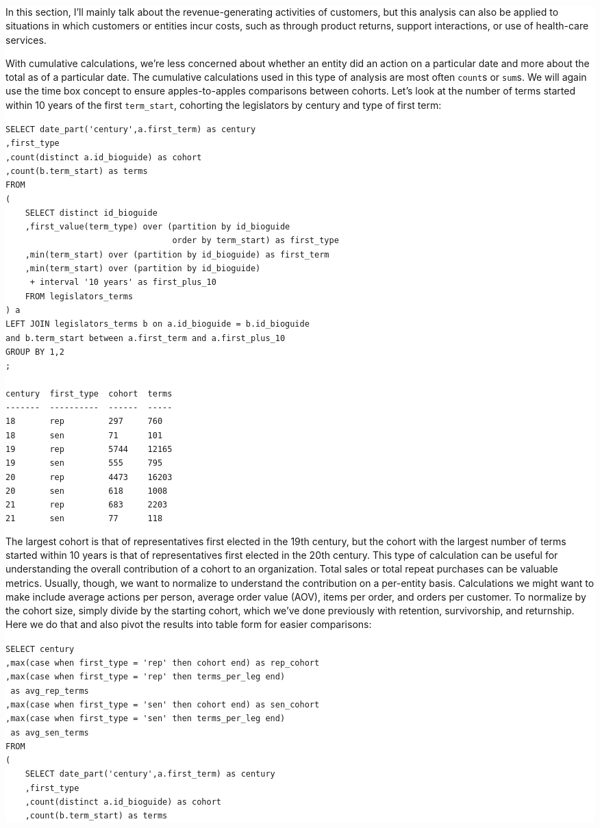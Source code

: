 In this section, I’ll mainly talk about the revenue-generating activities of customers, but this analysis can also be applied to situations in which customers or entities incur costs, such as through product returns, support interactions, or use of health-care services.

With cumulative calculations, we’re less concerned about whether an entity did an action on a particular date and more about the total as of a particular date. The cumulative calculations used in this type of analysis are most often `count`s or `sum`s. We will again use the time box concept to ensure apples-to-apples comparisons between cohorts. Let’s look at the number of terms started within 10 years of the first `term_start`, cohorting the legislators by century and type of first term:

```
SELECT date_part('century',a.first_term) as century
,first_type
,count(distinct a.id_bioguide) as cohort
,count(b.term_start) as terms
FROM
(
    SELECT distinct id_bioguide
    ,first_value(term_type) over (partition by id_bioguide 
                                  order by term_start) as first_type
    ,min(term_start) over (partition by id_bioguide) as first_term
    ,min(term_start) over (partition by id_bioguide) 
     + interval '10 years' as first_plus_10
    FROM legislators_terms
) a
LEFT JOIN legislators_terms b on a.id_bioguide = b.id_bioguide 
and b.term_start between a.first_term and a.first_plus_10
GROUP BY 1,2
;

century  first_type  cohort  terms
-------  ----------  ------  -----
18       rep         297     760
18       sen         71      101
19       rep         5744    12165
19       sen         555     795
20       rep         4473    16203
20       sen         618     1008
21       rep         683     2203
21       sen         77      118
```

The largest cohort is that of representatives first elected in the 19th century, but the cohort with the largest number of terms started within 10 years is that of representatives first elected in the 20th century. This type of calculation can be useful for understanding the overall contribution of a cohort to an organization. Total sales or total repeat purchases can be valuable metrics. Usually, though, we want to normalize to understand the contribution on a per-entity basis. Calculations we might want to make include average actions per person, average order value (AOV), items per order, and orders per customer. To normalize by the cohort size, simply divide by the starting cohort, which we’ve done previously with retention, survivorship, and returnship. Here we do that and also pivot the results into table form for easier comparisons:

```
SELECT century
,max(case when first_type = 'rep' then cohort end) as rep_cohort
,max(case when first_type = 'rep' then terms_per_leg end) 
 as avg_rep_terms
,max(case when first_type = 'sen' then cohort end) as sen_cohort
,max(case when first_type = 'sen' then terms_per_leg end) 
 as avg_sen_terms
FROM
(
    SELECT date_part('century',a.first_term) as century
    ,first_type
    ,count(distinct a.id_bioguide) as cohort
    ,count(b.term_start) as terms
```
